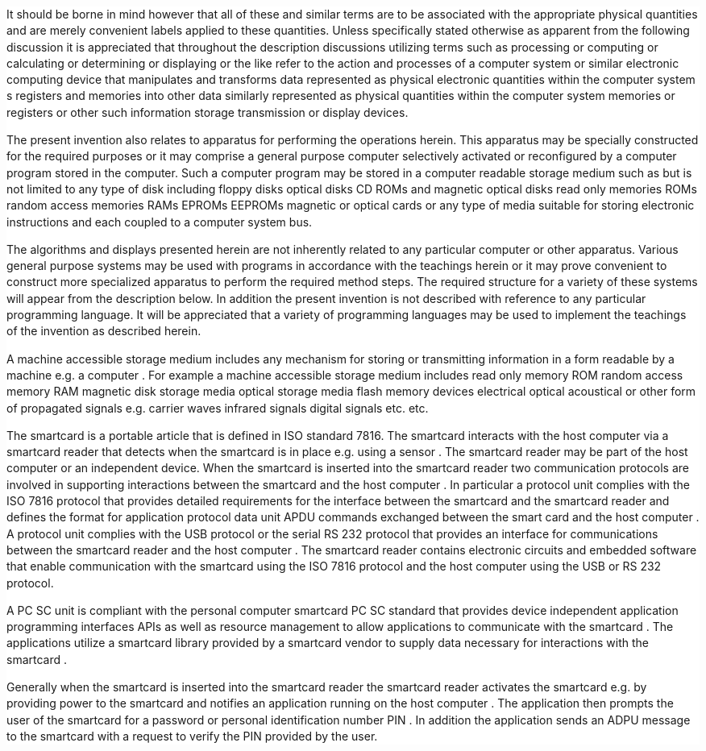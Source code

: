 It should be borne in mind however that all of these and similar terms are to be associated with the appropriate physical quantities and are merely convenient labels applied to these quantities. Unless specifically stated otherwise as apparent from the following discussion it is appreciated that throughout the description discussions utilizing terms such as processing or computing or calculating or determining or displaying or the like refer to the action and processes of a computer system or similar electronic computing device that manipulates and transforms data represented as physical electronic quantities within the computer system s registers and memories into other data similarly represented as physical quantities within the computer system memories or registers or other such information storage transmission or display devices.

The present invention also relates to apparatus for performing the operations herein. This apparatus may be specially constructed for the required purposes or it may comprise a general purpose computer selectively activated or reconfigured by a computer program stored in the computer. Such a computer program may be stored in a computer readable storage medium such as but is not limited to any type of disk including floppy disks optical disks CD ROMs and magnetic optical disks read only memories ROMs random access memories RAMs EPROMs EEPROMs magnetic or optical cards or any type of media suitable for storing electronic instructions and each coupled to a computer system bus.

The algorithms and displays presented herein are not inherently related to any particular computer or other apparatus. Various general purpose systems may be used with programs in accordance with the teachings herein or it may prove convenient to construct more specialized apparatus to perform the required method steps. The required structure for a variety of these systems will appear from the description below. In addition the present invention is not described with reference to any particular programming language. It will be appreciated that a variety of programming languages may be used to implement the teachings of the invention as described herein.

A machine accessible storage medium includes any mechanism for storing or transmitting information in a form readable by a machine e.g. a computer . For example a machine accessible storage medium includes read only memory ROM random access memory RAM magnetic disk storage media optical storage media flash memory devices electrical optical acoustical or other form of propagated signals e.g. carrier waves infrared signals digital signals etc. etc.

The smartcard is a portable article that is defined in ISO standard 7816. The smartcard interacts with the host computer via a smartcard reader that detects when the smartcard is in place e.g. using a sensor . The smartcard reader may be part of the host computer or an independent device. When the smartcard is inserted into the smartcard reader two communication protocols are involved in supporting interactions between the smartcard and the host computer . In particular a protocol unit complies with the ISO 7816 protocol that provides detailed requirements for the interface between the smartcard and the smartcard reader and defines the format for application protocol data unit APDU commands exchanged between the smart card and the host computer . A protocol unit complies with the USB protocol or the serial RS 232 protocol that provides an interface for communications between the smartcard reader and the host computer . The smartcard reader contains electronic circuits and embedded software that enable communication with the smartcard using the ISO 7816 protocol and the host computer using the USB or RS 232 protocol.

A PC SC unit is compliant with the personal computer smartcard PC SC standard that provides device independent application programming interfaces APIs as well as resource management to allow applications to communicate with the smartcard . The applications utilize a smartcard library provided by a smartcard vendor to supply data necessary for interactions with the smartcard .

Generally when the smartcard is inserted into the smartcard reader the smartcard reader activates the smartcard e.g. by providing power to the smartcard and notifies an application running on the host computer . The application then prompts the user of the smartcard for a password or personal identification number PIN . In addition the application sends an ADPU message to the smartcard with a request to verify the PIN provided by the user.
